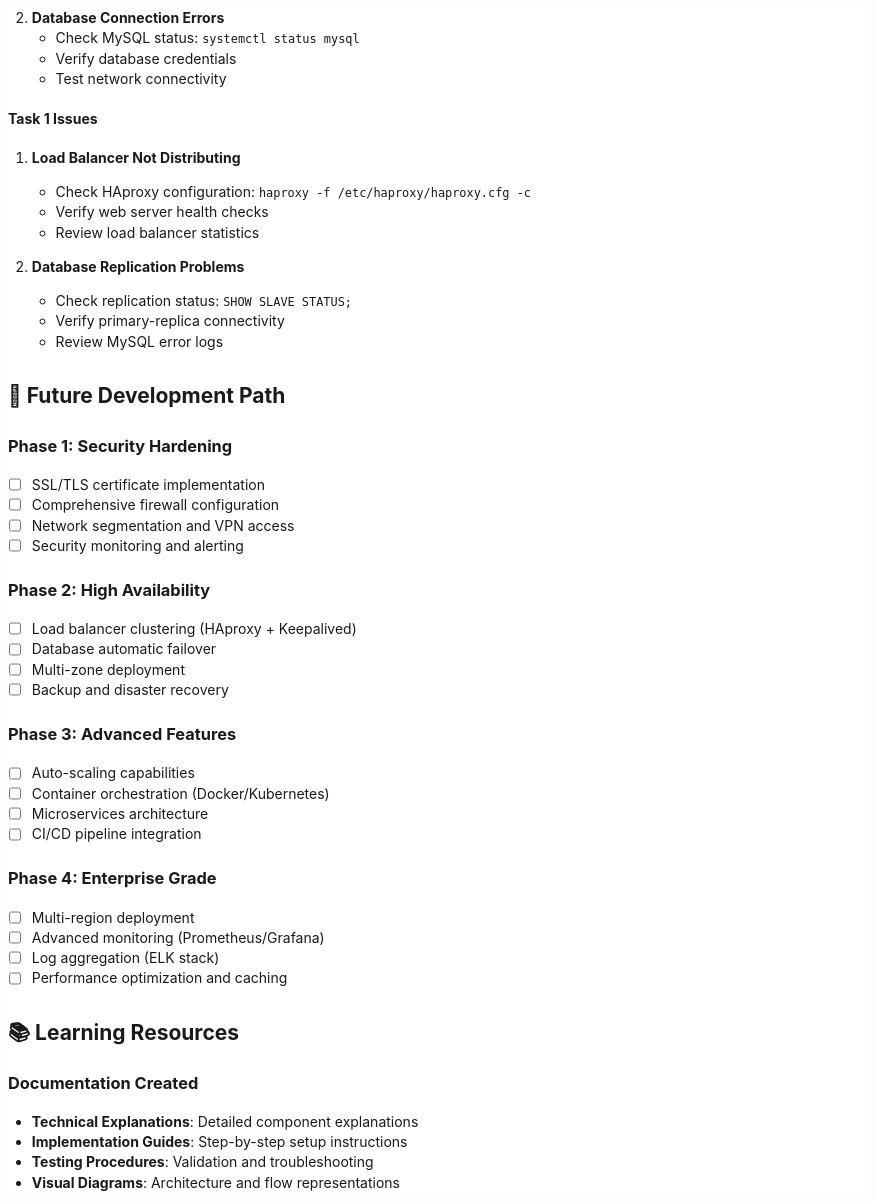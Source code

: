 2. **Database Connection Errors**
   - Check MySQL status: `systemctl status mysql`
   - Verify database credentials
   - Test network connectivity

#### **Task 1 Issues**

1. **Load Balancer Not Distributing**
   - Check HAproxy configuration: `haproxy -f /etc/haproxy/haproxy.cfg -c`
   - Verify web server health checks
   - Review load balancer statistics

2. **Database Replication Problems**
   - Check replication status: `SHOW SLAVE STATUS;`
   - Verify primary-replica connectivity
   - Review MySQL error logs

## 🚀 Future Development Path

### Phase 1: Security Hardening

- [ ] SSL/TLS certificate implementation
- [ ] Comprehensive firewall configuration
- [ ] Network segmentation and VPN access
- [ ] Security monitoring and alerting

### Phase 2: High Availability

- [ ] Load balancer clustering (HAproxy + Keepalived)
- [ ] Database automatic failover
- [ ] Multi-zone deployment
- [ ] Backup and disaster recovery

### Phase 3: Advanced Features

- [ ] Auto-scaling capabilities
- [ ] Container orchestration (Docker/Kubernetes)
- [ ] Microservices architecture
- [ ] CI/CD pipeline integration

### Phase 4: Enterprise Grade

- [ ] Multi-region deployment
- [ ] Advanced monitoring (Prometheus/Grafana)
- [ ] Log aggregation (ELK stack)
- [ ] Performance optimization and caching

## 📚 Learning Resources

### Documentation Created

- **Technical Explanations**: Detailed component explanations
- **Implementation Guides**: Step-by-step setup instructions
- **Testing Procedures**: Validation and troubleshooting
- **Visual Diagrams**: Architecture and flow representations

